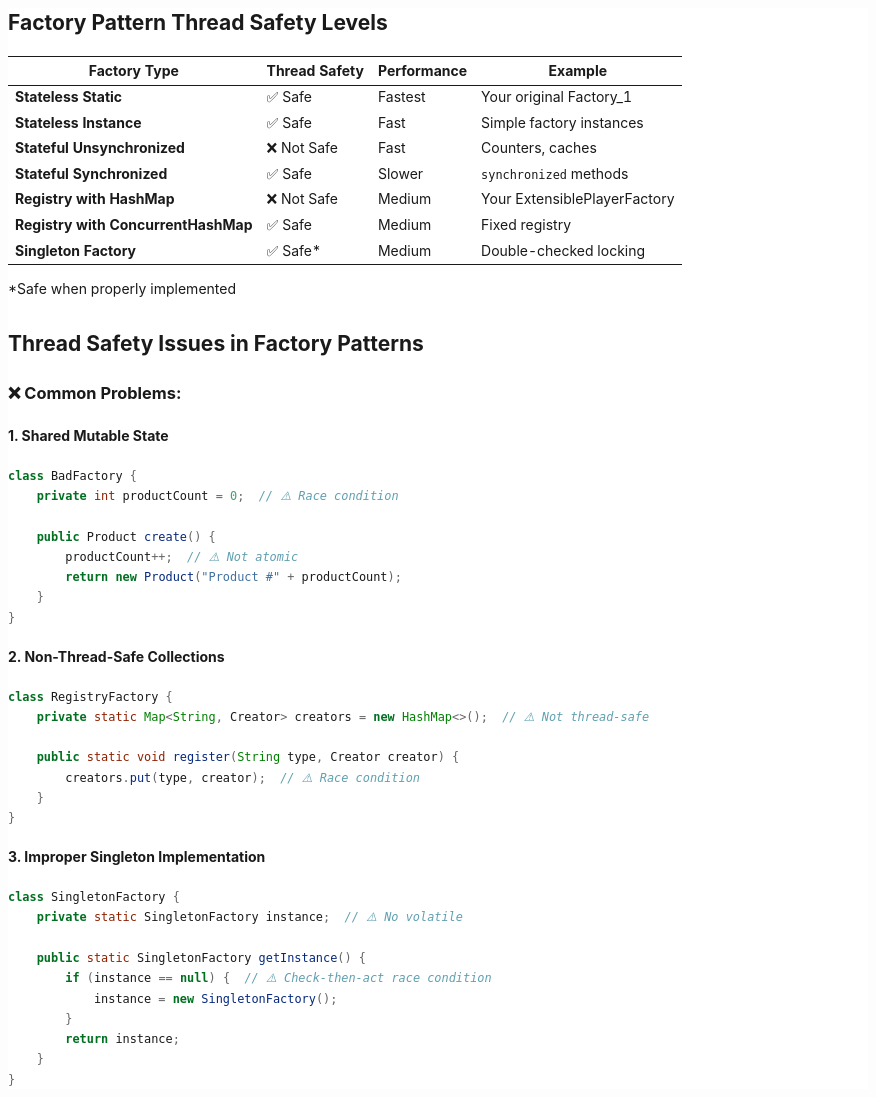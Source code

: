 ## Factory Pattern Thread Safety Levels

| Factory Type | Thread Safety | Performance | Example |
|--------------|---------------|-------------|---------|
| **Stateless Static** | ✅ Safe | Fastest | Your original Factory_1 |
| **Stateless Instance** | ✅ Safe | Fast | Simple factory instances |
| **Stateful Unsynchronized** | ❌ Not Safe | Fast | Counters, caches |
| **Stateful Synchronized** | ✅ Safe | Slower | `synchronized` methods |
| **Registry with HashMap** | ❌ Not Safe | Medium | Your ExtensiblePlayerFactory |
| **Registry with ConcurrentHashMap** | ✅ Safe | Medium | Fixed registry |
| **Singleton Factory** | ✅ Safe* | Medium | Double-checked locking |

*Safe when properly implemented

## Thread Safety Issues in Factory Patterns

### ❌ Common Problems:

#### 1. **Shared Mutable State**
```java
class BadFactory {
    private int productCount = 0;  // ⚠️ Race condition
    
    public Product create() {
        productCount++;  // ⚠️ Not atomic
        return new Product("Product #" + productCount);
    }
}
```

#### 2. **Non-Thread-Safe Collections**
```java
class RegistryFactory {
    private static Map<String, Creator> creators = new HashMap<>();  // ⚠️ Not thread-safe
    
    public static void register(String type, Creator creator) {
        creators.put(type, creator);  // ⚠️ Race condition
    }
}
```

#### 3. **Improper Singleton Implementation**
```java
class SingletonFactory {
    private static SingletonFactory instance;  // ⚠️ No volatile
    
    public static SingletonFactory getInstance() {
        if (instance == null) {  // ⚠️ Check-then-act race condition
            instance = new SingletonFactory();
        }
        return instance;
    }
}
```

